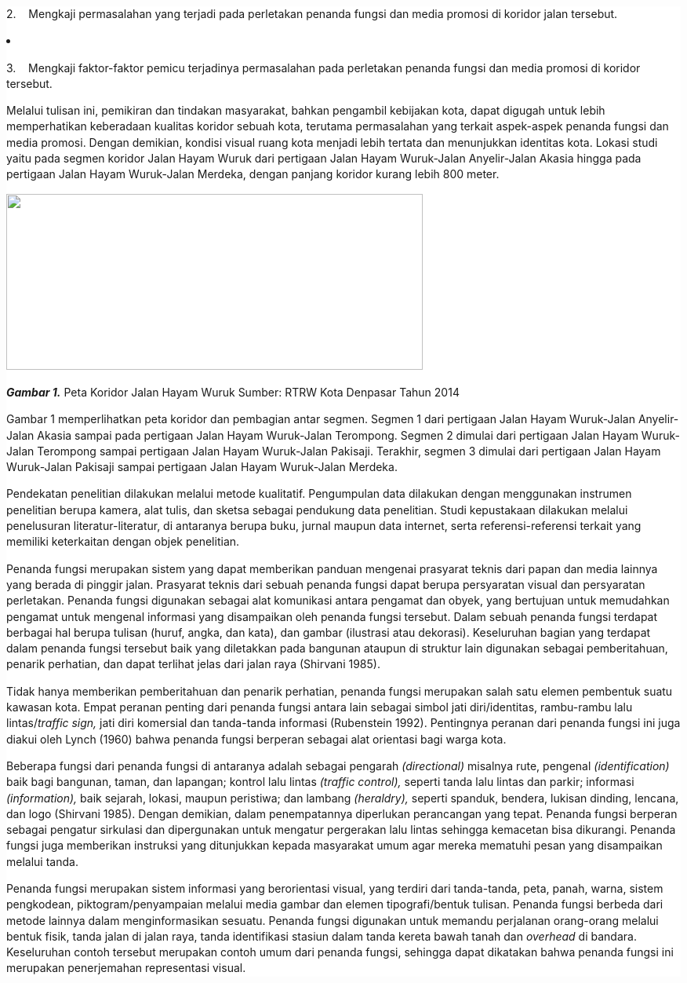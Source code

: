<p><span class="font6">2. &nbsp;&nbsp;&nbsp;Mengkaji permasalahan yang terjadi pada perletakan penanda fungsi dan media promosi di koridor jalan tersebut.</span></p></li>
<li>
<p><span class="font6">3. &nbsp;&nbsp;&nbsp;Mengkaji faktor-faktor pemicu terjadinya permasalahan pada perletakan penanda fungsi dan media promosi di koridor tersebut.</span></p></li></ul>
<p><span class="font6">Melalui tulisan ini, pemikiran dan tindakan masyarakat, bahkan pengambil kebijakan kota, dapat digugah untuk lebih memperhatikan keberadaan kualitas koridor sebuah kota, terutama permasalahan yang terkait aspek-aspek penanda fungsi dan media promosi. Dengan demikian, kondisi visual ruang kota menjadi lebih tertata dan menunjukkan identitas kota. Lokasi studi yaitu pada segmen koridor Jalan Hayam Wuruk dari pertigaan Jalan Hayam Wuruk-Jalan Anyelir-Jalan Akasia hingga pada pertigaan Jalan Hayam Wuruk-Jalan Merdeka, dengan panjang koridor kurang lebih 800 meter.</span></p><img src="https://jurnal.harianregional.com/media/24445-1.jpg" alt="" style="width:398pt;height:168pt;">
<p><span class="font1" style="font-weight:bold;font-style:italic;">Gambar 1.</span><span class="font1"> Peta Koridor Jalan Hayam Wuruk Sumber: RTRW Kota Denpasar Tahun 2014</span></p>
<p><span class="font6">Gambar 1 memperlihatkan peta koridor dan pembagian antar segmen. Segmen 1 dari pertigaan Jalan Hayam Wuruk-Jalan Anyelir-Jalan Akasia sampai pada pertigaan Jalan Hayam Wuruk-Jalan Terompong. Segmen 2 dimulai dari pertigaan Jalan Hayam Wuruk-Jalan Terompong sampai pertigaan Jalan Hayam Wuruk-Jalan Pakisaji. Terakhir, segmen 3 dimulai dari pertigaan Jalan Hayam Wuruk-Jalan Pakisaji sampai pertigaan Jalan Hayam Wuruk-Jalan Merdeka.</span></p>
<p><span class="font6">Pendekatan penelitian dilakukan melalui metode kualitatif. Pengumpulan data dilakukan dengan menggunakan instrumen penelitian berupa kamera, alat tulis, dan sketsa sebagai pendukung data penelitian. Studi kepustakaan dilakukan melalui penelusuran literatur-literatur, di antaranya berupa buku, jurnal maupun data internet, serta referensi-referensi terkait yang memiliki keterkaitan dengan objek penelitian.</span></p>
<p><span class="font6">Penanda fungsi merupakan sistem yang dapat memberikan panduan mengenai prasyarat teknis dari papan dan media lainnya yang berada di pinggir jalan. Prasyarat teknis dari sebuah penanda fungsi dapat berupa persyaratan visual dan persyaratan perletakan. Penanda fungsi digunakan sebagai alat komunikasi antara pengamat dan obyek, yang bertujuan untuk memudahkan pengamat untuk mengenal informasi yang disampaikan oleh penanda fungsi tersebut. Dalam sebuah penanda fungsi terdapat berbagai hal berupa tulisan (huruf, angka, dan kata), dan gambar (ilustrasi atau dekorasi). Keseluruhan bagian yang terdapat dalam penanda fungsi tersebut baik yang diletakkan pada bangunan ataupun di struktur lain digunakan sebagai pemberitahuan, penarik perhatian, dan dapat terlihat jelas dari jalan raya (Shirvani 1985).</span></p>
<p><span class="font6">Tidak hanya memberikan pemberitahuan dan penarik perhatian, penanda fungsi merupakan salah satu elemen pembentuk suatu kawasan kota. Empat peranan penting dari penanda fungsi antara lain sebagai simbol jati diri/identitas, rambu-rambu lalu lintas/</span><span class="font6" style="font-style:italic;">traffic sign,</span><span class="font6"> jati diri komersial dan tanda-tanda informasi (Rubenstein 1992). Pentingnya peranan dari penanda fungsi ini juga diakui oleh Lynch (1960) bahwa penanda fungsi berperan sebagai alat orientasi bagi warga kota.</span></p>
<p><span class="font6">Beberapa fungsi dari penanda fungsi di antaranya adalah sebagai pengarah </span><span class="font6" style="font-style:italic;">(directional) </span><span class="font6">misalnya rute, pengenal </span><span class="font6" style="font-style:italic;">(identification)</span><span class="font6"> baik bagi bangunan, taman, dan lapangan; kontrol lalu lintas </span><span class="font6" style="font-style:italic;">(traffic control),</span><span class="font6"> seperti tanda lalu lintas dan parkir; informasi </span><span class="font6" style="font-style:italic;">(information), </span><span class="font6">baik sejarah, lokasi, maupun peristiwa; dan lambang </span><span class="font6" style="font-style:italic;">(heraldry),</span><span class="font6"> seperti spanduk, bendera, lukisan dinding, lencana, dan logo (Shirvani 1985). Dengan demikian, dalam penempatannya diperlukan perancangan yang tepat. Penanda fungsi berperan sebagai pengatur sirkulasi dan dipergunakan untuk mengatur pergerakan lalu lintas sehingga kemacetan bisa dikurangi. Penanda fungsi juga memberikan instruksi yang ditunjukkan kepada masyarakat umum agar mereka mematuhi pesan yang disampaikan melalui tanda.</span></p>
<p><span class="font6">Penanda fungsi merupakan sistem informasi yang berorientasi visual, yang terdiri dari tanda-tanda, peta, panah, warna, sistem pengkodean, piktogram</span><span class="font7">/</span><span class="font6">penyampaian melalui media gambar dan elemen tipografi/bentuk tulisan. Penanda fungsi berbeda dari metode lainnya dalam menginformasikan sesuatu. Penanda fungsi digunakan untuk memandu perjalanan orang-orang melalui bentuk fisik, tanda jalan di jalan raya, tanda identifikasi stasiun dalam tanda kereta bawah tanah dan </span><span class="font6" style="font-style:italic;">overhead</span><span class="font6"> di bandara. Keseluruhan contoh tersebut merupakan contoh umum dari penanda fungsi, sehingga dapat dikatakan bahwa penanda fungsi ini merupakan penerjemahan representasi visual.</span></p>